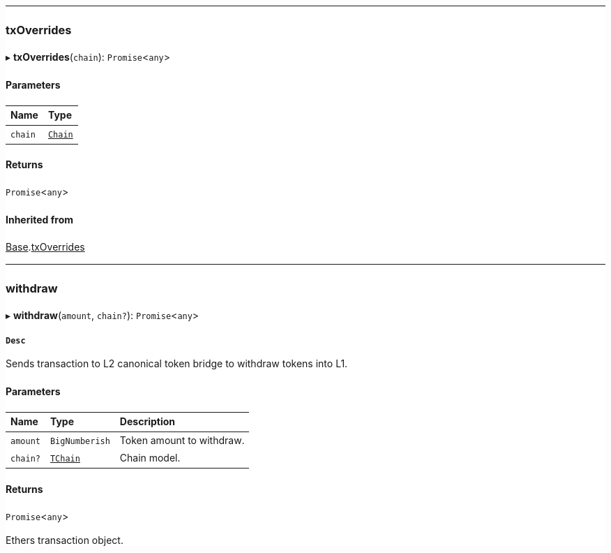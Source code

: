 ___

### <a id="txoverrides" name="txoverrides"></a> txOverrides

▸ **txOverrides**(`chain`): `Promise`<`any`\>

#### Parameters

| Name | Type |
| :------ | :------ |
| `chain` | [`Chain`](Chain.md) |

#### Returns

`Promise`<`any`\>

#### Inherited from

[Base](Base.md).[txOverrides](Base.md#txoverrides)

___

### <a id="withdraw" name="withdraw"></a> withdraw

▸ **withdraw**(`amount`, `chain?`): `Promise`<`any`\>

**`Desc`**

Sends transaction to L2 canonical token bridge to withdraw tokens into L1.

#### Parameters

| Name | Type | Description |
| :------ | :------ | :------ |
| `amount` | `BigNumberish` | Token amount to withdraw. |
| `chain?` | [`TChain`](../modules.md#tchain) | Chain model. |

#### Returns

`Promise`<`any`\>

Ethers transaction object.
